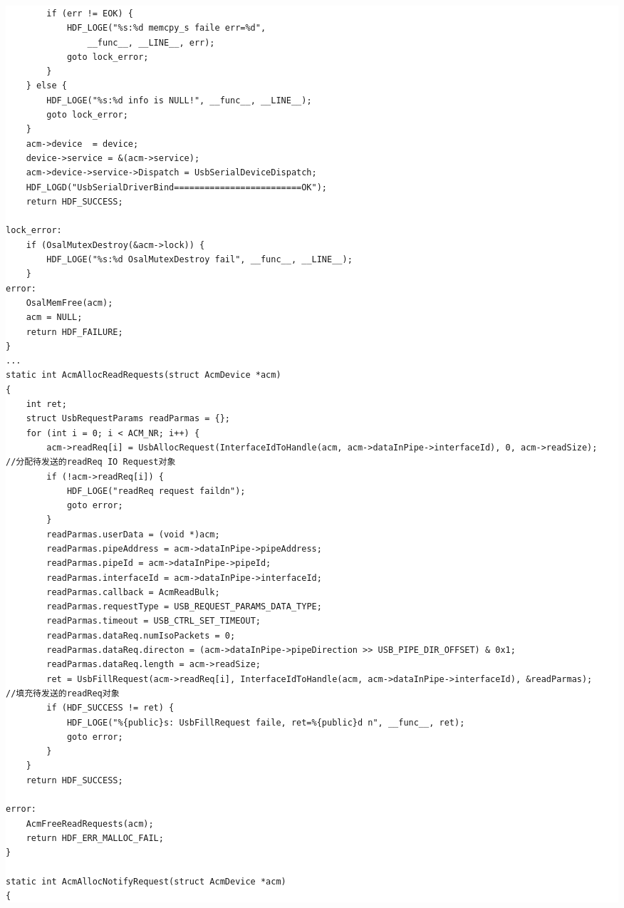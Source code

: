 ```
        if (err != EOK) {
            HDF_LOGE("%s:%d memcpy_s faile err=%d", 
                __func__, __LINE__, err);
            goto lock_error;
        }
    } else {
        HDF_LOGE("%s:%d info is NULL!", __func__, __LINE__);
        goto lock_error;
    }
    acm->device  = device;
    device->service = &(acm->service);
    acm->device->service->Dispatch = UsbSerialDeviceDispatch;
    HDF_LOGD("UsbSerialDriverBind=========================OK");
    return HDF_SUCCESS;

lock_error:
    if (OsalMutexDestroy(&acm->lock)) {
        HDF_LOGE("%s:%d OsalMutexDestroy fail", __func__, __LINE__);
    }
error:
    OsalMemFree(acm);
    acm = NULL;
    return HDF_FAILURE;
}
...
static int AcmAllocReadRequests(struct AcmDevice *acm)
{
    int ret;
    struct UsbRequestParams readParmas = {};
    for (int i = 0; i < ACM_NR; i++) {
        acm->readReq[i] = UsbAllocRequest(InterfaceIdToHandle(acm, acm->dataInPipe->interfaceId), 0, acm->readSize);    //分配待发送的readReq IO Request对象
        if (!acm->readReq[i]) {
            HDF_LOGE("readReq request faildn");
            goto error;
        }
        readParmas.userData = (void *)acm;
        readParmas.pipeAddress = acm->dataInPipe->pipeAddress;
        readParmas.pipeId = acm->dataInPipe->pipeId;
        readParmas.interfaceId = acm->dataInPipe->interfaceId;
        readParmas.callback = AcmReadBulk;
        readParmas.requestType = USB_REQUEST_PARAMS_DATA_TYPE;
        readParmas.timeout = USB_CTRL_SET_TIMEOUT;
        readParmas.dataReq.numIsoPackets = 0;
        readParmas.dataReq.directon = (acm->dataInPipe->pipeDirection >> USB_PIPE_DIR_OFFSET) & 0x1;
        readParmas.dataReq.length = acm->readSize;
        ret = UsbFillRequest(acm->readReq[i], InterfaceIdToHandle(acm, acm->dataInPipe->interfaceId), &readParmas);    //填充待发送的readReq对象
        if (HDF_SUCCESS != ret) {
            HDF_LOGE("%{public}s: UsbFillRequest faile, ret=%{public}d n", __func__, ret);
            goto error;
        }
    }
    return HDF_SUCCESS;

error:
    AcmFreeReadRequests(acm);
    return HDF_ERR_MALLOC_FAIL;
}

static int AcmAllocNotifyRequest(struct AcmDevice *acm)
{
```